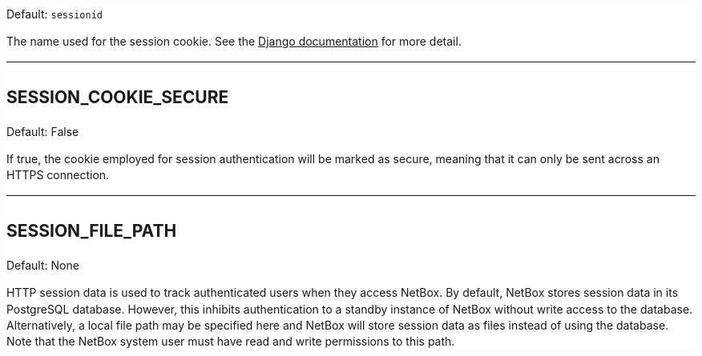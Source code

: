 Default: `sessionid`

The name used for the session cookie. See the [Django documentation](https://docs.djangoproject.com/en/stable/ref/settings/#session-cookie-name) for more detail.

---

## SESSION_COOKIE_SECURE

Default: False

If true, the cookie employed for session authentication will be marked as secure, meaning that it can only be sent across an HTTPS connection.

---

## SESSION_FILE_PATH

Default: None

HTTP session data is used to track authenticated users when they access NetBox. By default, NetBox stores session data in its PostgreSQL database. However, this inhibits authentication to a standby instance of NetBox without write access to the database. Alternatively, a local file path may be specified here and NetBox will store session data as files instead of using the database. Note that the NetBox system user must have read and write permissions to this path.
